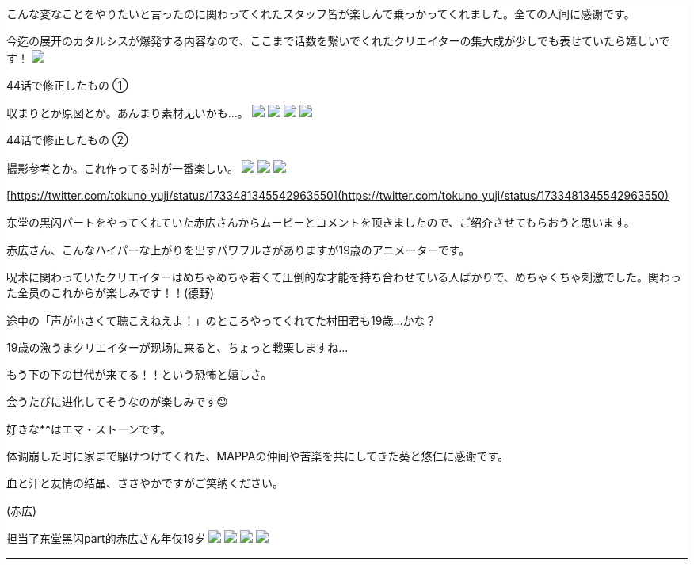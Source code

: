 こんな変なことをやりたいと言ったのに関わってくれたスタッフ皆が楽しんで乗っかってくれました。全ての人间に感谢です。

今迄の展开のカタルシスが爆発する内容なので、ここまで话数を繋いでくれたクリエイターの集大成が少しでも表せていたら嬉しいです！
<img src="https://p.sda1.dev/14/5922a94b9f89f00c16980a31b2ede6eb/20231214_222706.jpg" referrerpolicy="no-referrer">

44话で修正したもの ①

収まりとか原図とか。あんまり素材无いかも…。
<img src="https://p.sda1.dev/14/db0e4d56de97281e311acf31c941a309/20231214_222747.jpg" referrerpolicy="no-referrer">
<img src="https://p.sda1.dev/14/462056cbb10fc9bee3098f9aa6a7191b/20231214_222748.jpg" referrerpolicy="no-referrer">
<img src="https://p.sda1.dev/14/d02bc181b23836ac4e0023f25e5a4bef/20231214_222750.jpg" referrerpolicy="no-referrer">
<img src="https://p.sda1.dev/14/7459fc4cf5b626baae346eb8ece60c0c/20231214_222752.jpg" referrerpolicy="no-referrer">

44话で修正したもの ②

撮影参考とか。これ作ってる时が一番楽しい。
<img src="https://p.sda1.dev/14/2f00c72b21e81688050566e8734f1cbb/20231214_222755.jpg" referrerpolicy="no-referrer">
<img src="https://p.sda1.dev/14/ed170781027d49eac8a77e69fd4e1356/20231214_222756.jpg" referrerpolicy="no-referrer">
<img src="https://p.sda1.dev/14/88a8187d0bf9e489db4dfbc17351620f/20231214_222758.jpg" referrerpolicy="no-referrer">

[https://twitter.com/tokuno_yuji/status/1733481345542963550](https://twitter.com/tokuno_yuji/status/1733481345542963550)

东堂の黒闪パートをやってくれていた赤広さんからムービーとコメントを顶きましたので、ご绍介させてもらおうと思います。

赤広さん、こんなハイパーな上がりを出すパワフルさがありますが19歳のアニメーターです。

呪术に関わっていたクリエイターはめちゃめちゃ若くて圧倒的な才能を持ち合わせている人ばかりで、めちゃくちゃ刺激でした。関わった全员のこれからが楽しみです！！(德野)

途中の「声が小さくて聴こえねえよ！」のところやってくれてた村田君も19歳…かな？

19歳の激うまクリエイターが现场に来ると、ちょっと戦栗しますね…

もう下の下の世代が来てる！！という恐怖と嬉しさ。

会うたびに进化してそうなのが楽しみです😊

好きな**はエマ・ストーンです。

体调崩した时に家まで駆けつけてくれた、MAPPAの仲间や苦楽を共にしてきた葵と悠仁に感谢です。

血と汗と友情の结晶、ささやかですがご笑纳ください。

(赤広)

担当了东堂黑闪part的赤広さん年仅19岁
<img src="https://p.sda1.dev/14/d5bc955e2c8a0a3c5915367c7b43f971/SaveTwitter.Net_1733481959781965824_720p_.gif" referrerpolicy="no-referrer">
<img src="https://p.sda1.dev/14/762d9eff96d25f1d1c7221202dc6dabd/SaveTwitter.Net_1733481959660388352_720p_.gif" referrerpolicy="no-referrer">
<img src="https://p.sda1.dev/14/33a38517d2c9558fa3b3305581cb52c8/SaveTwitter.Net_1733481959765282816_720p_ _1_.gif" referrerpolicy="no-referrer">
<img src="https://p.sda1.dev/14/8289433c1cc7a1a45256378404368f66/SaveTwitter.Net_1733481959668748288_720p_ _1_.gif" referrerpolicy="no-referrer">


*****
